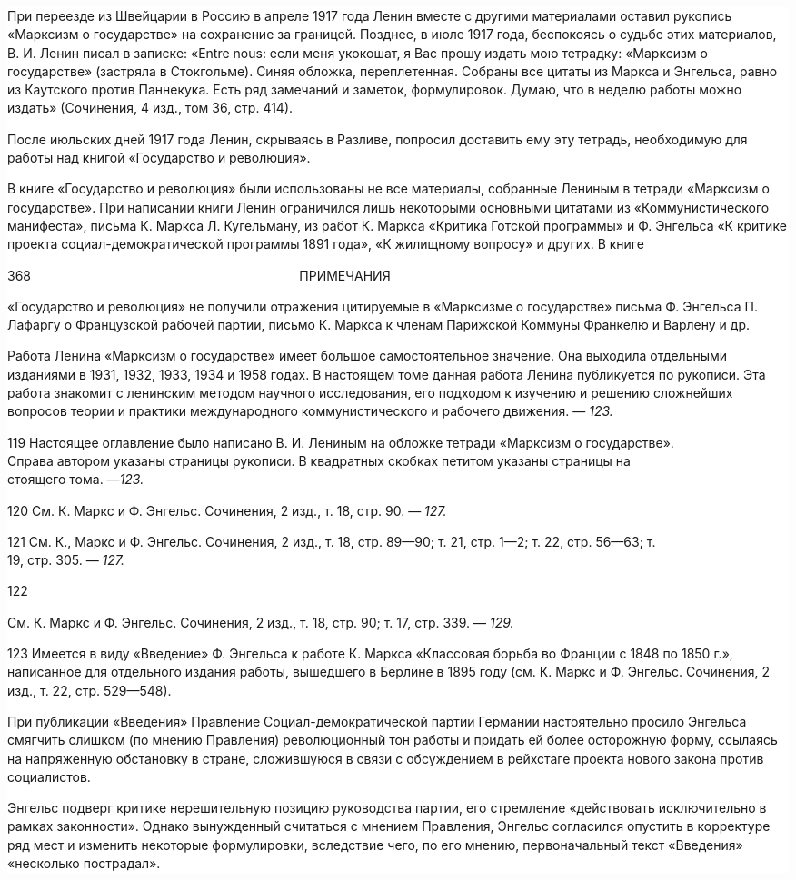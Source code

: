 При переезде из Швейцарии в Россию в апреле 1917 года Ленин вместе с другими материалами ос­тавил рукопись «Марксизм о государстве» на сохранение за границей. Позднее, в июле 1917 года, бес­покоясь о судьбе этих материалов, В. И. Ленин писал в записке: «Entre nous: если меня укокошат, я Вас прошу издать мою тетрадку: «Марксизм о государстве» (застряла в Стокгольме). Синяя обложка, переплетенная. Собраны все цитаты из Маркса и Энгельса, равно из Каутского против Паннекука. Есть ряд замечаний и заметок, формулировок. Думаю, что в неделю работы можно издать» (Сочине­ния, 4 изд., том 36, стр. 414).

После июльских дней 1917 года Ленин, скрываясь в Разливе, попросил доставить ему эту тетрадь, необходимую для работы над книгой «Государство и революция».

В книге «Государство и революция» были использованы не все материалы, собранные Лениным в тетради «Марксизм о государстве». При написании книги Ленин ограничился лишь некоторыми ос­новными цитатами из «Коммунистического манифеста», письма К. Маркса Л. Кугельману, из работ К. Маркса «Критика Готской программы» и Ф. Энгельса «К критике проекта социал-демократической программы 1891 года», «К жилищному вопросу» и других. В книге

  

368                                                                           ПРИМЕЧАНИЯ

«Государство и революция» не получили отражения цитируемые в «Марксизме о государстве» письма Ф. Энгельса П. Лафаргу о Французской рабочей партии, письмо К. Маркса к членам Парижской Ком­муны Франкелю и Варлену и др.

Работа Ленина «Марксизм о государстве» имеет большое самостоятельное значение. Она выходила отдельными изданиями в 1931, 1932, 1933, 1934 и 1958 годах. В настоящем томе данная работа Ленина публикуется по рукописи. Эта работа знакомит с ленинским методом научного исследования, его под­ходом к изучению и решению сложнейших вопросов теории и практики международного коммуни­стического и рабочего движения. — _123._

119 Настоящее оглавление было написано В. И. Лениным на обложке тетради «Марксизм о государстве».  
Справа автором указаны страницы рукописи. В квадратных скобках петитом указаны страницы на­  
стоящего тома. —_123._

120 См. К. Маркс и Ф. Энгельс. Сочинения, 2 изд., т. 18, стр. 90. — _127._

121 См. К., Маркс и Ф. Энгельс. Сочинения, 2 изд., т. 18, стр. 89—90; т. 21, стр. 1—2; т. 22, стр. 56—63; т.  
19, стр. 305. — _127._

  

122

  

См. К. Маркс и Ф. Энгельс. Сочинения, 2 изд., т. 18, стр. 90; т. 17, стр. 339. — _129._

  

123 Имеется в виду «Введение» Ф. Энгельса к работе К. Маркса «Классовая борьба во Франции с 1848 по 1850 г.», написанное для отдельного издания работы, вышедшего в Берлине в 1895 году (см. К. Маркс и Ф. Энгельс. Сочинения, 2 изд., т. 22, стр. 529—548).

При публикации «Введения» Правление Социал-демократической партии Германии настоятельно просило Энгельса смягчить слишком (по мнению Правления) революционный тон работы и придать ей более осторожную форму, ссылаясь на напряженную обстановку в стране, сложившуюся в связи с обсуждением в рейхстаге проекта нового закона против социалистов.

Энгельс подверг критике нерешительную позицию руководства партии, его стремление «действо­вать исключительно в рамках законности». Однако вынужденный считаться с мнением Правления, Энгельс согласился опустить в корректуре ряд мест и изменить некоторые формулировки, вследствие чего, по его мнению, первоначальный текст «Введения» «несколько пострадал».
